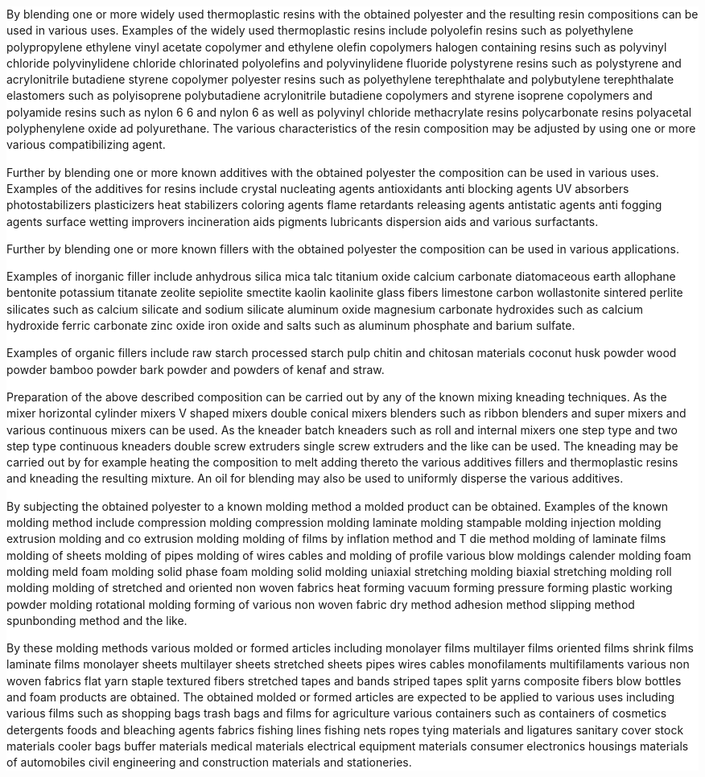 By blending one or more widely used thermoplastic resins with the obtained polyester and the resulting resin compositions can be used in various uses. Examples of the widely used thermoplastic resins include polyolefin resins such as polyethylene polypropylene ethylene vinyl acetate copolymer and ethylene olefin copolymers halogen containing resins such as polyvinyl chloride polyvinylidene chloride chlorinated polyolefins and polyvinylidene fluoride polystyrene resins such as polystyrene and acrylonitrile butadiene styrene copolymer polyester resins such as polyethylene terephthalate and polybutylene terephthalate elastomers such as polyisoprene polybutadiene acrylonitrile butadiene copolymers and styrene isoprene copolymers and polyamide resins such as nylon 6 6 and nylon 6 as well as polyvinyl chloride methacrylate resins polycarbonate resins polyacetal polyphenylene oxide ad polyurethane. The various characteristics of the resin composition may be adjusted by using one or more various compatibilizing agent.

Further by blending one or more known additives with the obtained polyester the composition can be used in various uses. Examples of the additives for resins include crystal nucleating agents antioxidants anti blocking agents UV absorbers photostabilizers plasticizers heat stabilizers coloring agents flame retardants releasing agents antistatic agents anti fogging agents surface wetting improvers incineration aids pigments lubricants dispersion aids and various surfactants.

Further by blending one or more known fillers with the obtained polyester the composition can be used in various applications.

Examples of inorganic filler include anhydrous silica mica talc titanium oxide calcium carbonate diatomaceous earth allophane bentonite potassium titanate zeolite sepiolite smectite kaolin kaolinite glass fibers limestone carbon wollastonite sintered perlite silicates such as calcium silicate and sodium silicate aluminum oxide magnesium carbonate hydroxides such as calcium hydroxide ferric carbonate zinc oxide iron oxide and salts such as aluminum phosphate and barium sulfate.

Examples of organic fillers include raw starch processed starch pulp chitin and chitosan materials coconut husk powder wood powder bamboo powder bark powder and powders of kenaf and straw.

Preparation of the above described composition can be carried out by any of the known mixing kneading techniques. As the mixer horizontal cylinder mixers V shaped mixers double conical mixers blenders such as ribbon blenders and super mixers and various continuous mixers can be used. As the kneader batch kneaders such as roll and internal mixers one step type and two step type continuous kneaders double screw extruders single screw extruders and the like can be used. The kneading may be carried out by for example heating the composition to melt adding thereto the various additives fillers and thermoplastic resins and kneading the resulting mixture. An oil for blending may also be used to uniformly disperse the various additives.

By subjecting the obtained polyester to a known molding method a molded product can be obtained. Examples of the known molding method include compression molding compression molding laminate molding stampable molding injection molding extrusion molding and co extrusion molding molding of films by inflation method and T die method molding of laminate films molding of sheets molding of pipes molding of wires cables and molding of profile various blow moldings calender molding foam molding meld foam molding solid phase foam molding solid molding uniaxial stretching molding biaxial stretching molding roll molding molding of stretched and oriented non woven fabrics heat forming vacuum forming pressure forming plastic working powder molding rotational molding forming of various non woven fabric dry method adhesion method slipping method spunbonding method and the like.

By these molding methods various molded or formed articles including monolayer films multilayer films oriented films shrink films laminate films monolayer sheets multilayer sheets stretched sheets pipes wires cables monofilaments multifilaments various non woven fabrics flat yarn staple textured fibers stretched tapes and bands striped tapes split yarns composite fibers blow bottles and foam products are obtained. The obtained molded or formed articles are expected to be applied to various uses including various films such as shopping bags trash bags and films for agriculture various containers such as containers of cosmetics detergents foods and bleaching agents fabrics fishing lines fishing nets ropes tying materials and ligatures sanitary cover stock materials cooler bags buffer materials medical materials electrical equipment materials consumer electronics housings materials of automobiles civil engineering and construction materials and stationeries.
